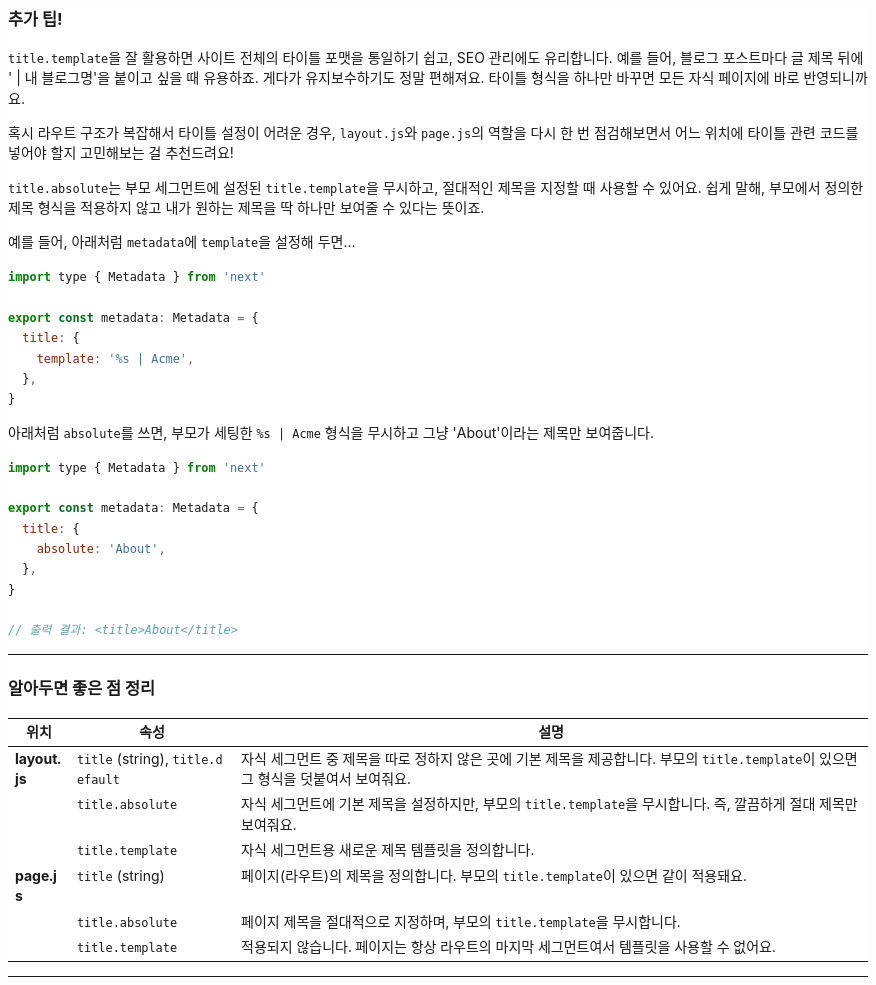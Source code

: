 
### 추가 팁!
`title.template`을 잘 활용하면 사이트 전체의 타이틀 포맷을 통일하기 쉽고, SEO 관리에도 유리합니다. 예를 들어, 블로그 포스트마다 글 제목 뒤에 ' | 내 블로그명'을 붙이고 싶을 때 유용하죠. 게다가 유지보수하기도 정말 편해져요. 타이틀 형식을 하나만 바꾸면 모든 자식 페이지에 바로 반영되니까요.

혹시 라우트 구조가 복잡해서 타이틀 설정이 어려운 경우, `layout.js`와 `page.js`의 역할을 다시 한 번 점검해보면서 어느 위치에 타이틀 관련 코드를 넣어야 할지 고민해보는 걸 추천드려요!


<ins class="adsbygoogle"
     style="display:block"
     data-ad-client="ca-pub-4877378276818686"
     data-ad-slot="1549334788"
     data-ad-format="auto"
     data-full-width-responsive="true"></ins>
<script>
(adsbygoogle = window.adsbygoogle || []).push({});
</script>

`title.absolute`는 부모 세그먼트에 설정된 `title.template`을 무시하고, 절대적인 제목을 지정할 때 사용할 수 있어요. 쉽게 말해, 부모에서 정의한 제목 형식을 적용하지 않고 내가 원하는 제목을 딱 하나만 보여줄 수 있다는 뜻이죠.

예를 들어, 아래처럼 `metadata`에 `template`을 설정해 두면…

```js
import type { Metadata } from 'next'

export const metadata: Metadata = {
  title: {
    template: '%s | Acme',
  },
}
```

아래처럼 `absolute`를 쓰면, 부모가 세팅한 `%s | Acme` 형식을 무시하고 그냥 'About'이라는 제목만 보여줍니다.

```js
import type { Metadata } from 'next'

export const metadata: Metadata = {
  title: {
    absolute: 'About',
  },
}

// 출력 결과: <title>About</title>
```

---

### 알아두면 좋은 점 정리

| 위치       | 속성              | 설명                                                                                                                                                         |
|------------|-------------------|------------------------------------------------------------------------------------------------------------------------------------------------------------|
| **layout.js** | `title` (string), `title.default` | 자식 세그먼트 중 제목을 따로 정하지 않은 곳에 기본 제목을 제공합니다. 부모의 `title.template`이 있으면 그 형식을 덧붙여서 보여줘요.                              |
|            | `title.absolute`  | 자식 세그먼트에 기본 제목을 설정하지만, 부모의 `title.template`을 무시합니다. 즉, 깔끔하게 절대 제목만 보여줘요.                                                  |
|            | `title.template`  | 자식 세그먼트용 새로운 제목 템플릿을 정의합니다.                                                                                                               |
| **page.js**  | `title` (string)  | 페이지(라우트)의 제목을 정의합니다. 부모의 `title.template`이 있으면 같이 적용돼요.                                                                           |
|            | `title.absolute`  | 페이지 제목을 절대적으로 지정하며, 부모의 `title.template`을 무시합니다.                                                                                       |
|            | `title.template`  | 적용되지 않습니다. 페이지는 항상 라우트의 마지막 세그먼트여서 템플릿을 사용할 수 없어요.                                                                        |

---